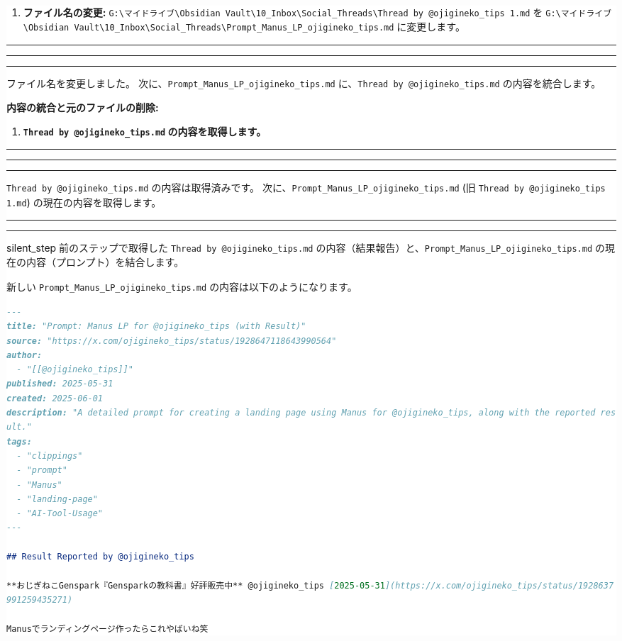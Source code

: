 1.  **ファイル名の変更:**
    `G:\マイドライブ\Obsidian Vault\10_Inbox\Social_Threads\Thread by @ojigineko_tips 1.md`
    を
    `G:\マイドライブ\Obsidian Vault\10_Inbox\Social_Threads\Prompt_Manus_LP_ojigineko_tips.md`
    に変更します。
    

---



---



---

ファイル名を変更しました。
次に、`Prompt_Manus_LP_ojigineko_tips.md` に、`Thread by @ojigineko_tips.md` の内容を統合します。

**内容の統合と元のファイルの削除:**

1.  **`Thread by @ojigineko_tips.md` の内容を取得します。**
    

---



---



---

`Thread by @ojigineko_tips.md` の内容は取得済みです。
次に、`Prompt_Manus_LP_ojigineko_tips.md` (旧 `Thread by @ojigineko_tips 1.md`) の現在の内容を取得します。


---



---

silent_step
前のステップで取得した `Thread by @ojigineko_tips.md` の内容（結果報告）と、`Prompt_Manus_LP_ojigineko_tips.md` の現在の内容（プロンプト）を結合します。

新しい `Prompt_Manus_LP_ojigineko_tips.md` の内容は以下のようになります。

```markdown
---
title: "Prompt: Manus LP for @ojigineko_tips (with Result)"
source: "https://x.com/ojigineko_tips/status/1928647118643990564"
author:
  - "[[@ojigineko_tips]]"
published: 2025-05-31
created: 2025-06-01
description: "A detailed prompt for creating a landing page using Manus for @ojigineko_tips, along with the reported result."
tags:
  - "clippings"
  - "prompt"
  - "Manus"
  - "landing-page"
  - "AI-Tool-Usage"
---

## Result Reported by @ojigineko_tips

**おじぎねこGenspark『Gensparkの教科書』好評販売中** @ojigineko_tips [2025-05-31](https://x.com/ojigineko_tips/status/1928637991259435271)

Manusでランディングページ作ったらこれやばいね笑
```